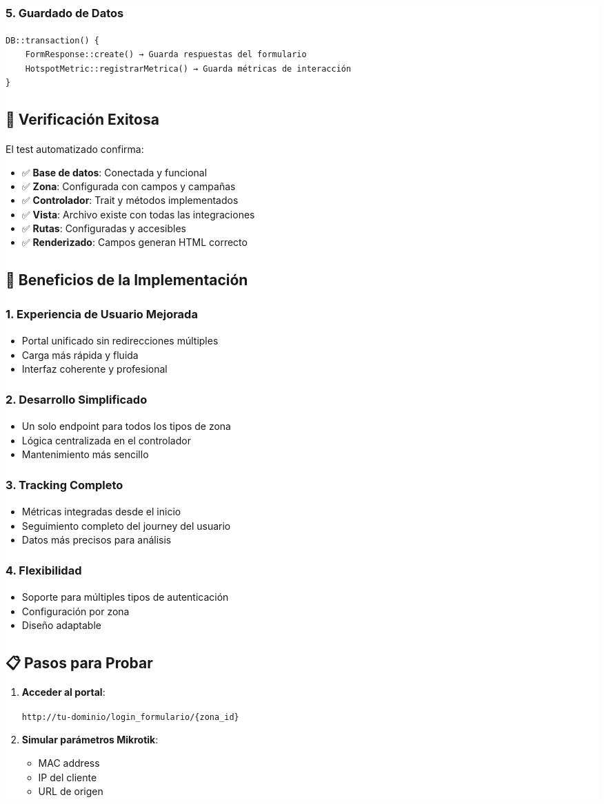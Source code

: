 ### 5. **Guardado de Datos**
```
DB::transaction() {
    FormResponse::create() → Guarda respuestas del formulario
    HotspotMetric::registrarMetrica() → Guarda métricas de interacción
}
```

## 🧪 Verificación Exitosa

El test automatizado confirma:
- ✅ **Base de datos**: Conectada y funcional
- ✅ **Zona**: Configurada con campos y campañas
- ✅ **Controlador**: Trait y métodos implementados
- ✅ **Vista**: Archivo existe con todas las integraciones
- ✅ **Rutas**: Configuradas y accesibles
- ✅ **Renderizado**: Campos generan HTML correcto

## 🚀 Beneficios de la Implementación

### 1. **Experiencia de Usuario Mejorada**
- Portal unificado sin redirecciones múltiples
- Carga más rápida y fluida
- Interfaz coherente y profesional

### 2. **Desarrollo Simplificado**
- Un solo endpoint para todos los tipos de zona
- Lógica centralizada en el controlador
- Mantenimiento más sencillo

### 3. **Tracking Completo**
- Métricas integradas desde el inicio
- Seguimiento completo del journey del usuario
- Datos más precisos para análisis

### 4. **Flexibilidad**
- Soporte para múltiples tipos de autenticación
- Configuración por zona
- Diseño adaptable

## 📋 Pasos para Probar

1. **Acceder al portal**:
   ```
   http://tu-dominio/login_formulario/{zona_id}
   ```

2. **Simular parámetros Mikrotik**:
   - MAC address
   - IP del cliente
   - URL de origen
